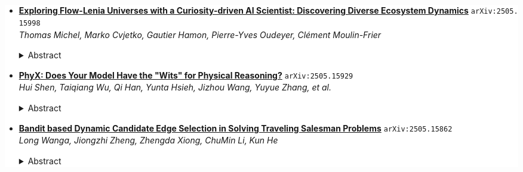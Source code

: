 - **[Exploring Flow-Lenia Universes with a Curiosity-driven AI Scientist: Discovering Diverse Ecosystem Dynamics](https://arxiv.org/abs/2505.15998)**  `arXiv:2505.15998`  
  _Thomas Michel, Marko Cvjetko, Gautier Hamon, Pierre-Yves Oudeyer, Clément Moulin-Frier_
  <details><summary>Abstract</summary></details>

- **[PhyX: Does Your Model Have the "Wits" for Physical Reasoning?](https://arxiv.org/abs/2505.15929)**  `arXiv:2505.15929`  
  _Hui Shen, Taiqiang Wu, Qi Han, Yunta Hsieh, Jizhou Wang, Yuyue Zhang, et al._
  <details><summary>Abstract</summary></details>

- **[Bandit based Dynamic Candidate Edge Selection in Solving Traveling Salesman Problems](https://arxiv.org/abs/2505.15862)**  `arXiv:2505.15862`  
  _Long Wanga, Jiongzhi Zheng, Zhengda Xiong, ChuMin Li, Kun He_
  <details><summary>Abstract</summary></details>
